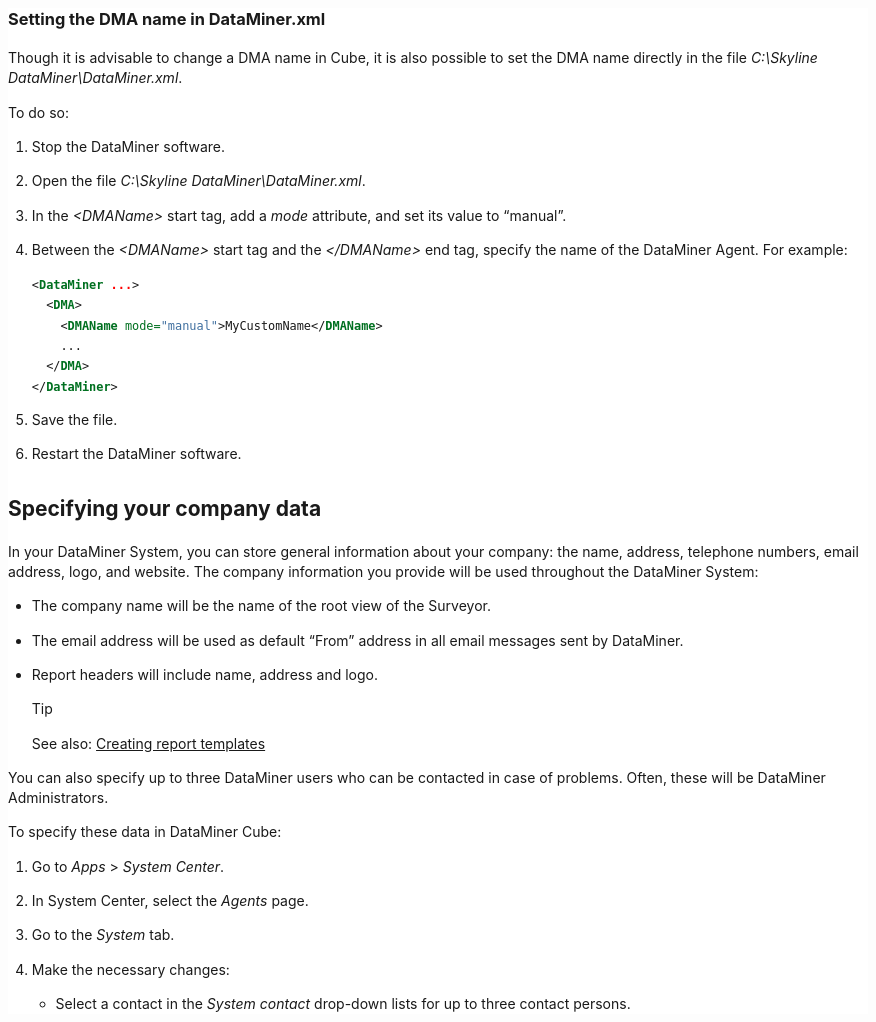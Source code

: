 ### Setting the DMA name in DataMiner.xml

Though it is advisable to change a DMA name in Cube, it is also possible to set the DMA name directly in the file *C:\\Skyline DataMiner\\DataMiner.xml*.

To do so:

1. Stop the DataMiner software.

2. Open the file *C:\\Skyline DataMiner\\DataMiner.xml*.

3. In the *\<DMAName>* start tag, add a *mode* attribute, and set its value to “manual”.

4. Between the *\<DMAName>* start tag and the *\</DMAName>* end tag, specify the name of the DataMiner Agent. For example:

    ```xml
    <DataMiner ...>
      <DMA>
        <DMAName mode="manual">MyCustomName</DMAName>
        ...
      </DMA>
    </DataMiner>
    ```

5. Save the file.

6. Restart the DataMiner software.

## Specifying your company data

In your DataMiner System, you can store general information about your company: the name, address, telephone numbers, email address, logo, and website. The company information you provide will be used throughout the DataMiner System:

- The company name will be the name of the root view of the Surveyor.

- The email address will be used as default “From” address in all email messages sent by DataMiner.

- Report headers will include name, address and logo.

    > [!TIP]
    > See also:
    > [Creating report templates](xref:Creating_report_templates)

You can also specify up to three DataMiner users who can be contacted in case of problems. Often, these will be DataMiner Administrators.

To specify these data in DataMiner Cube:

1. Go to *Apps* > *System Center*.

2. In System Center, select the *Agents* page.

3. Go to the *System* tab.

4. Make the necessary changes:

    - Select a contact in the *System contact* drop-down lists for up to three contact persons.
